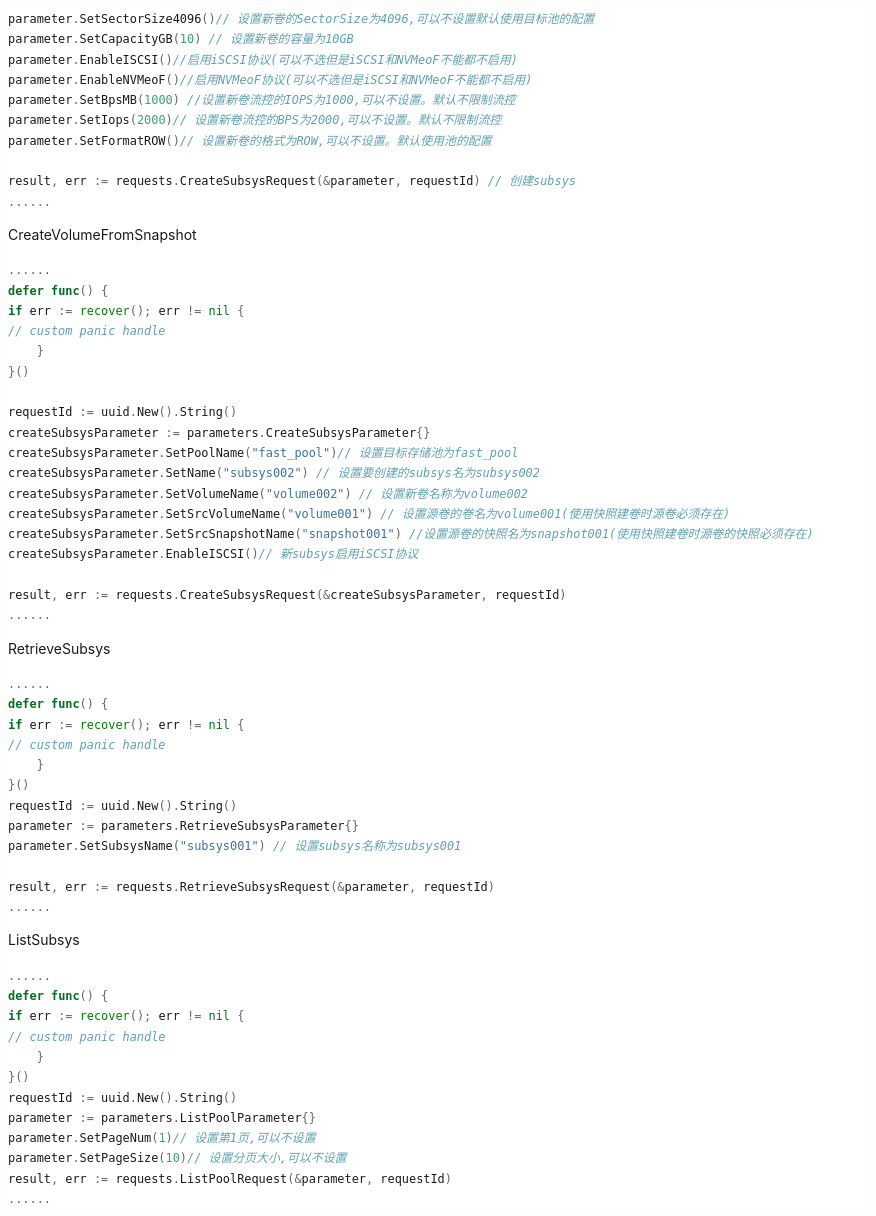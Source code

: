 ```go
parameter.SetSectorSize4096()// 设置新卷的SectorSize为4096,可以不设置默认使用目标池的配置
parameter.SetCapacityGB(10) // 设置新卷的容量为10GB
parameter.EnableISCSI()//启用iSCSI协议(可以不选但是iSCSI和NVMeoF不能都不启用)
parameter.EnableNVMeoF()//启用NVMeoF协议(可以不选但是iSCSI和NVMeoF不能都不启用)
parameter.SetBpsMB(1000) //设置新卷流控的IOPS为1000,可以不设置。默认不限制流控
parameter.SetIops(2000)// 设置新卷流控的BPS为2000,可以不设置。默认不限制流控
parameter.SetFormatROW()// 设置新卷的格式为ROW,可以不设置。默认使用池的配置

result, err := requests.CreateSubsysRequest(&parameter, requestId) // 创建subsys
......
```

CreateVolumeFromSnapshot
```go
......
defer func() {
if err := recover(); err != nil {
// custom panic handle
    }
}()

requestId := uuid.New().String()
createSubsysParameter := parameters.CreateSubsysParameter{}
createSubsysParameter.SetPoolName("fast_pool")// 设置目标存储池为fast_pool
createSubsysParameter.SetName("subsys002") // 设置要创建的subsys名为subsys002
createSubsysParameter.SetVolumeName("volume002") // 设置新卷名称为volume002
createSubsysParameter.SetSrcVolumeName("volume001") // 设置源卷的卷名为volume001(使用快照建卷时源卷必须存在)
createSubsysParameter.SetSrcSnapshotName("snapshot001") //设置源卷的快照名为snapshot001(使用快照建卷时源卷的快照必须存在)
createSubsysParameter.EnableISCSI()// 新subsys启用iSCSI协议

result, err := requests.CreateSubsysRequest(&createSubsysParameter, requestId)
......
```

RetrieveSubsys
```go
......
defer func() {
if err := recover(); err != nil {
// custom panic handle
    }
}()
requestId := uuid.New().String()
parameter := parameters.RetrieveSubsysParameter{}
parameter.SetSubsysName("subsys001") // 设置subsys名称为subsys001

result, err := requests.RetrieveSubsysRequest(&parameter, requestId)
......
```

ListSubsys
```go
......
defer func() {
if err := recover(); err != nil {
// custom panic handle
    }
}()
requestId := uuid.New().String()
parameter := parameters.ListPoolParameter{}
parameter.SetPageNum(1)// 设置第1页,可以不设置
parameter.SetPageSize(10)// 设置分页大小,可以不设置
result, err := requests.ListPoolRequest(&parameter, requestId)
......
```
